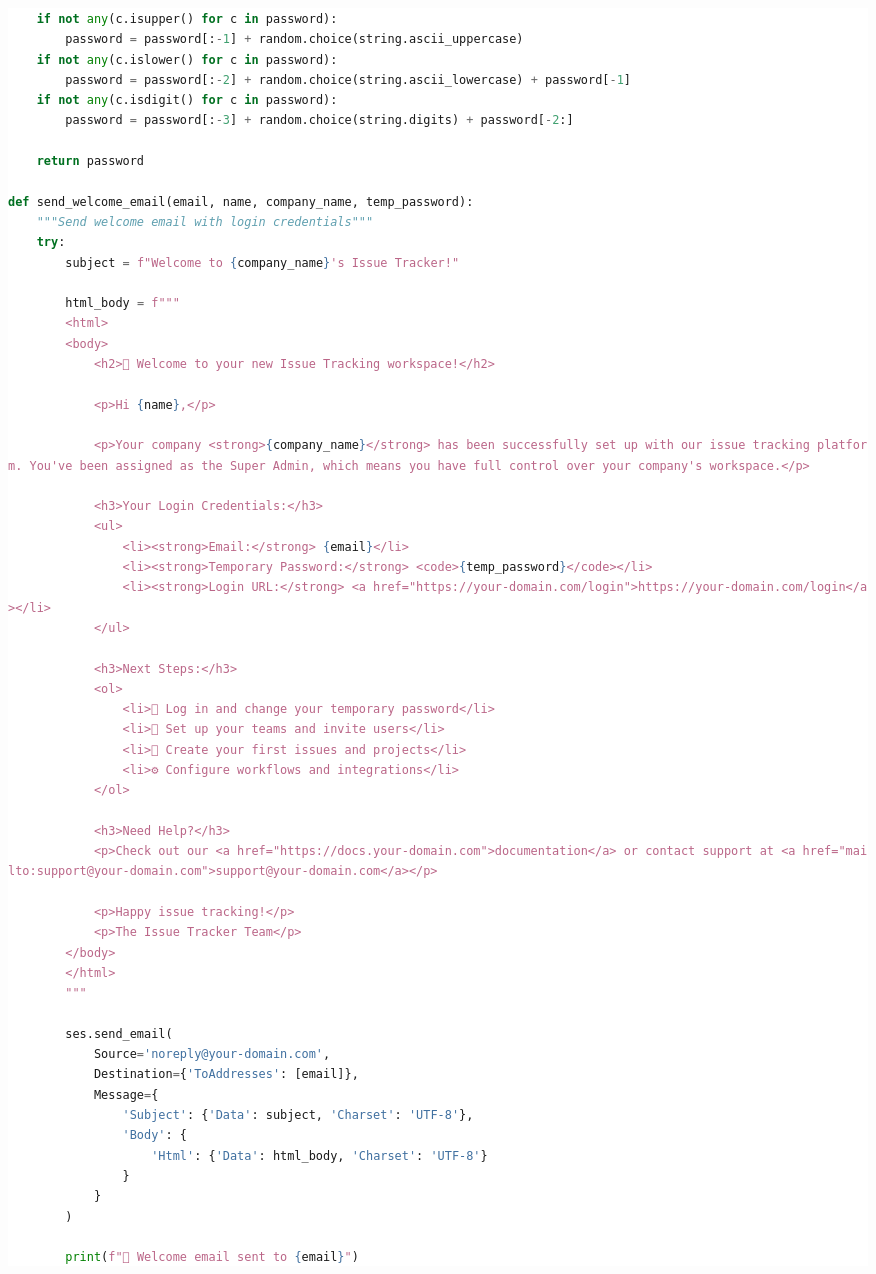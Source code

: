 ```python
    if not any(c.isupper() for c in password):
        password = password[:-1] + random.choice(string.ascii_uppercase)
    if not any(c.islower() for c in password):
        password = password[:-2] + random.choice(string.ascii_lowercase) + password[-1]
    if not any(c.isdigit() for c in password):
        password = password[:-3] + random.choice(string.digits) + password[-2:]
    
    return password

def send_welcome_email(email, name, company_name, temp_password):
    """Send welcome email with login credentials"""
    try:
        subject = f"Welcome to {company_name}'s Issue Tracker!"
        
        html_body = f"""
        <html>
        <body>
            <h2>🎉 Welcome to your new Issue Tracking workspace!</h2>
            
            <p>Hi {name},</p>
            
            <p>Your company <strong>{company_name}</strong> has been successfully set up with our issue tracking platform. You've been assigned as the Super Admin, which means you have full control over your company's workspace.</p>
            
            <h3>Your Login Credentials:</h3>
            <ul>
                <li><strong>Email:</strong> {email}</li>
                <li><strong>Temporary Password:</strong> <code>{temp_password}</code></li>
                <li><strong>Login URL:</strong> <a href="https://your-domain.com/login">https://your-domain.com/login</a></li>
            </ul>
            
            <h3>Next Steps:</h3>
            <ol>
                <li>🔐 Log in and change your temporary password</li>
                <li>👥 Set up your teams and invite users</li>
                <li>🎯 Create your first issues and projects</li>
                <li>⚙️ Configure workflows and integrations</li>
            </ol>
            
            <h3>Need Help?</h3>
            <p>Check out our <a href="https://docs.your-domain.com">documentation</a> or contact support at <a href="mailto:support@your-domain.com">support@your-domain.com</a></p>
            
            <p>Happy issue tracking!</p>
            <p>The Issue Tracker Team</p>
        </body>
        </html>
        """
        
        ses.send_email(
            Source='noreply@your-domain.com',
            Destination={'ToAddresses': [email]},
            Message={
                'Subject': {'Data': subject, 'Charset': 'UTF-8'},
                'Body': {
                    'Html': {'Data': html_body, 'Charset': 'UTF-8'}
                }
            }
        )
        
        print(f"📧 Welcome email sent to {email}")
```
